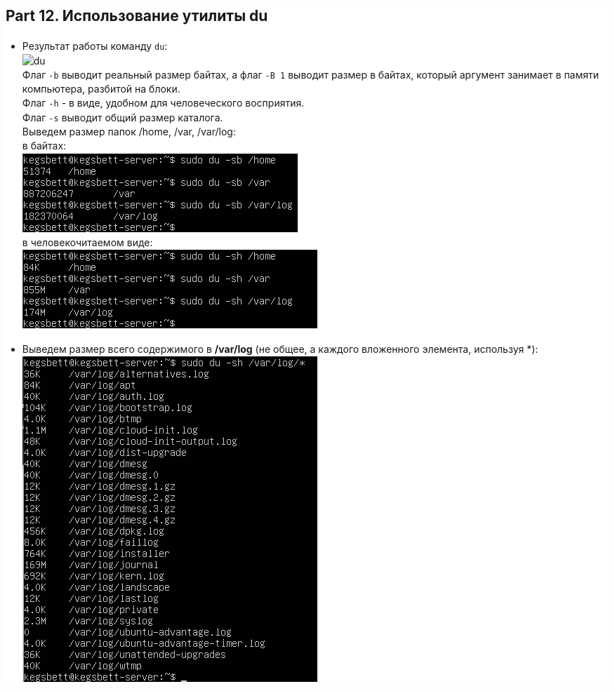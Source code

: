 ## Part 12. Использование утилиты **du**

- Результат работы команду `du`: \
![du](source_images/du.png) \
Флаг `-b` выводит реальный размер байтах, а флаг `-B 1` выводит размер в байтах, который аргумент занимает в памяти компьютера, разбитой на блоки. \
Флаг `-h` - в виде, удобном для человеческого восприятия. \
Флаг `-s` выводит общий размер каталога. \
Выведем размер папок /home, /var, /var/log: \
    в байтах: \
  ![du_bytes](source_images/du_bytes.png) \
    в человекочитаемом виде: \
  ![du_size](source_images/du_size.png)

- Выведем размер всего содержимого в **/var/log** (не общее, а каждого вложенного элемента, используя *): \
![du-sh_var_log_star](source_images/du-sh_var_log_star.png)
